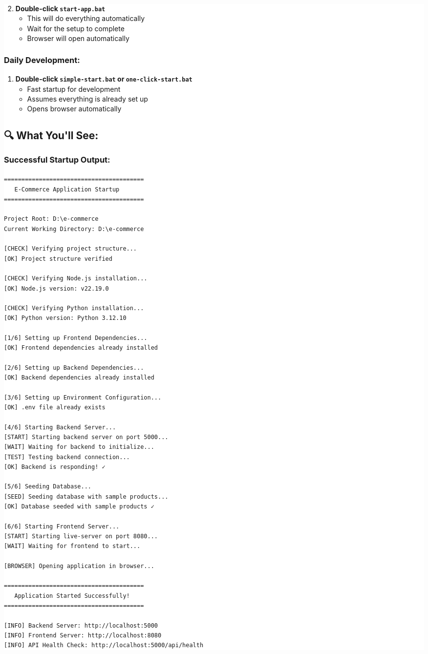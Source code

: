 2. **Double-click `start-app.bat`**
   - This will do everything automatically
   - Wait for the setup to complete
   - Browser will open automatically

### **Daily Development:**
1. **Double-click `simple-start.bat` or `one-click-start.bat`**
   - Fast startup for development
   - Assumes everything is already set up
   - Opens browser automatically

## 🔍 **What You'll See:**

### **Successful Startup Output:**
```
========================================
   E-Commerce Application Startup
========================================

Project Root: D:\e-commerce
Current Working Directory: D:\e-commerce

[CHECK] Verifying project structure...
[OK] Project structure verified

[CHECK] Verifying Node.js installation...
[OK] Node.js version: v22.19.0

[CHECK] Verifying Python installation...
[OK] Python version: Python 3.12.10

[1/6] Setting up Frontend Dependencies...
[OK] Frontend dependencies already installed

[2/6] Setting up Backend Dependencies...
[OK] Backend dependencies already installed

[3/6] Setting up Environment Configuration...
[OK] .env file already exists

[4/6] Starting Backend Server...
[START] Starting backend server on port 5000...
[WAIT] Waiting for backend to initialize...
[TEST] Testing backend connection...
[OK] Backend is responding! ✓

[5/6] Seeding Database...
[SEED] Seeding database with sample products...
[OK] Database seeded with sample products ✓

[6/6] Starting Frontend Server...
[START] Starting live-server on port 8080...
[WAIT] Waiting for frontend to start...

[BROWSER] Opening application in browser...

========================================
   Application Started Successfully!
========================================

[INFO] Backend Server: http://localhost:5000
[INFO] Frontend Server: http://localhost:8080
[INFO] API Health Check: http://localhost:5000/api/health
```